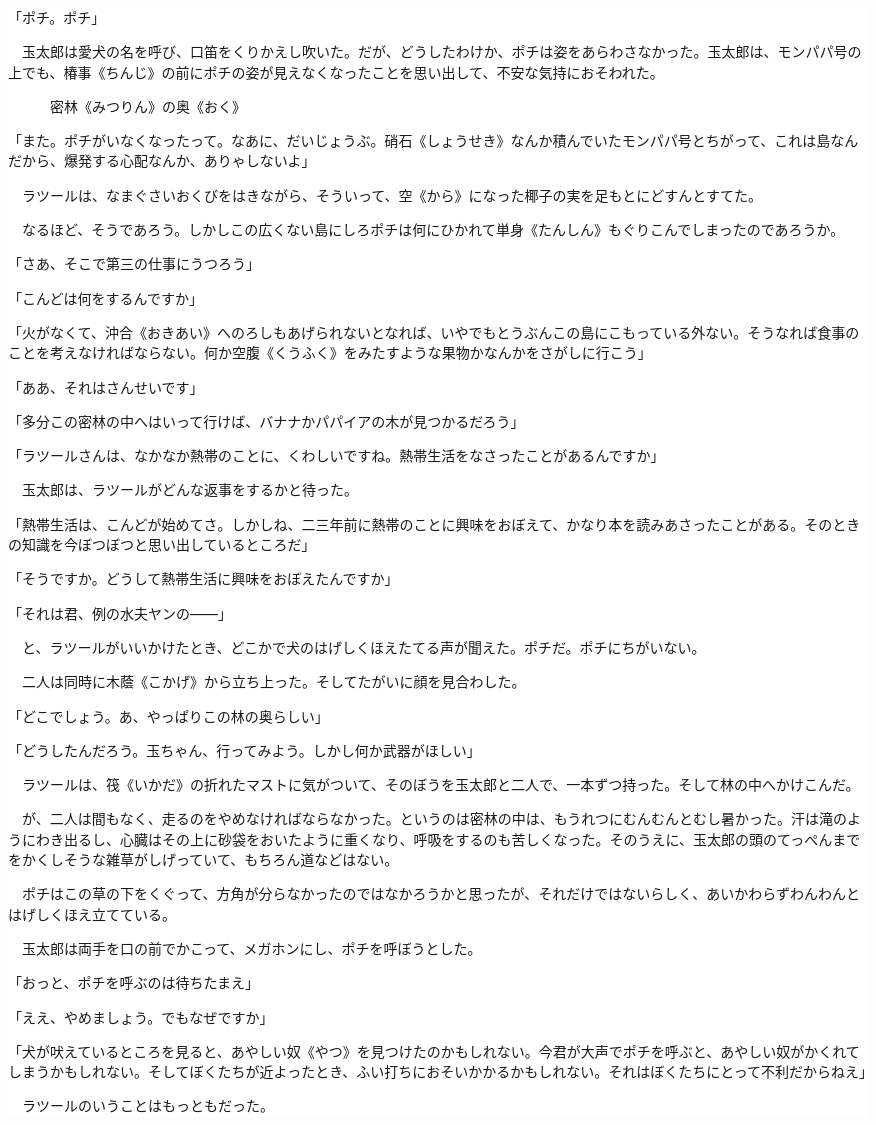 「ポチ。ポチ」

　玉太郎は愛犬の名を呼び、口笛をくりかえし吹いた。だが、どうしたわけか、ポチは姿をあらわさなかった。玉太郎は、モンパパ号の上でも、椿事《ちんじ》の前にポチの姿が見えなくなったことを思い出して、不安な気持におそわれた。





　　　密林《みつりん》の奥《おく》





「また。ポチがいなくなったって。なあに、だいじょうぶ。硝石《しょうせき》なんか積んでいたモンパパ号とちがって、これは島なんだから、爆発する心配なんか、ありゃしないよ」

　ラツールは、なまぐさいおくびをはきながら、そういって、空《から》になった椰子の実を足もとにどすんとすてた。

　なるほど、そうであろう。しかしこの広くない島にしろポチは何にひかれて単身《たんしん》もぐりこんでしまったのであろうか。

「さあ、そこで第三の仕事にうつろう」

「こんどは何をするんですか」

「火がなくて、沖合《おきあい》へのろしもあげられないとなれば、いやでもとうぶんこの島にこもっている外ない。そうなれば食事のことを考えなければならない。何か空腹《くうふく》をみたすような果物かなんかをさがしに行こう」

「ああ、それはさんせいです」

「多分この密林の中へはいって行けば、バナナかパパイアの木が見つかるだろう」

「ラツールさんは、なかなか熱帯のことに、くわしいですね。熱帯生活をなさったことがあるんですか」

　玉太郎は、ラツールがどんな返事をするかと待った。

「熱帯生活は、こんどが始めてさ。しかしね、二三年前に熱帯のことに興味をおぼえて、かなり本を読みあさったことがある。そのときの知識を今ぼつぼつと思い出しているところだ」

「そうですか。どうして熱帯生活に興味をおぼえたんですか」

「それは君、例の水夫ヤンの――」

　と、ラツールがいいかけたとき、どこかで犬のはげしくほえたてる声が聞えた。ポチだ。ポチにちがいない。

　二人は同時に木蔭《こかげ》から立ち上った。そしてたがいに顔を見合わした。

「どこでしょう。あ、やっぱりこの林の奥らしい」

「どうしたんだろう。玉ちゃん、行ってみよう。しかし何か武器がほしい」

　ラツールは、筏《いかだ》の折れたマストに気がついて、そのぼうを玉太郎と二人で、一本ずつ持った。そして林の中へかけこんだ。

　が、二人は間もなく、走るのをやめなければならなかった。というのは密林の中は、もうれつにむんむんとむし暑かった。汗は滝のようにわき出るし、心臓はその上に砂袋をおいたように重くなり、呼吸をするのも苦しくなった。そのうえに、玉太郎の頭のてっぺんまでをかくしそうな雑草がしげっていて、もちろん道などはない。

　ポチはこの草の下をくぐって、方角が分らなかったのではなかろうかと思ったが、それだけではないらしく、あいかわらずわんわんとはげしくほえ立てている。

　玉太郎は両手を口の前でかこって、メガホンにし、ポチを呼ぼうとした。

「おっと、ポチを呼ぶのは待ちたまえ」

「ええ、やめましょう。でもなぜですか」

「犬が吠えているところを見ると、あやしい奴《やつ》を見つけたのかもしれない。今君が大声でポチを呼ぶと、あやしい奴がかくれてしまうかもしれない。そしてぼくたちが近よったとき、ふい打ちにおそいかかるかもしれない。それはぼくたちにとって不利だからねえ」

　ラツールのいうことはもっともだった。
